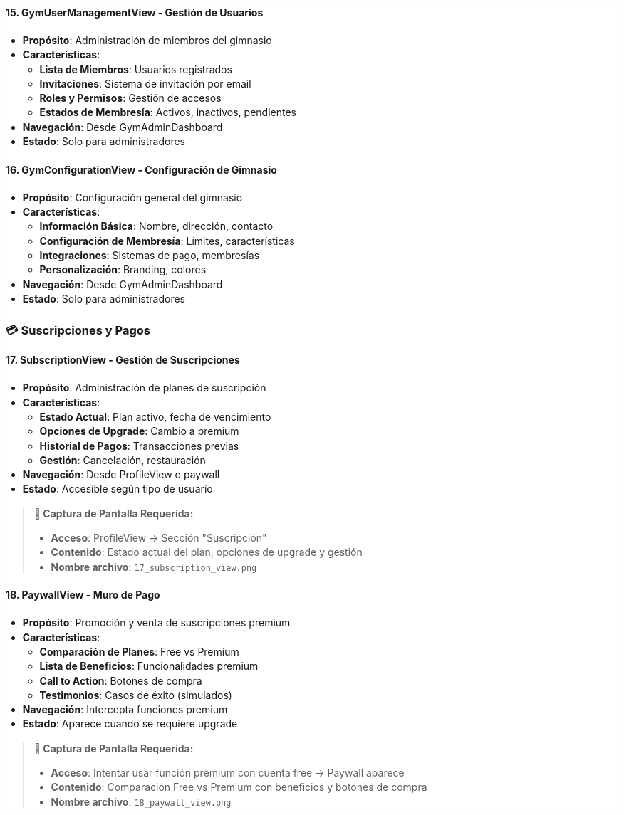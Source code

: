 #### 15. **GymUserManagementView** - Gestión de Usuarios
- **Propósito**: Administración de miembros del gimnasio
- **Características**:
  - **Lista de Miembros**: Usuarios registrados
  - **Invitaciones**: Sistema de invitación por email
  - **Roles y Permisos**: Gestión de accesos
  - **Estados de Membresía**: Activos, inactivos, pendientes
- **Navegación**: Desde GymAdminDashboard
- **Estado**: Solo para administradores

#### 16. **GymConfigurationView** - Configuración de Gimnasio
- **Propósito**: Configuración general del gimnasio
- **Características**:
  - **Información Básica**: Nombre, dirección, contacto
  - **Configuración de Membresía**: Límites, características
  - **Integraciones**: Sistemas de pago, membresías
  - **Personalización**: Branding, colores
- **Navegación**: Desde GymAdminDashboard
- **Estado**: Solo para administradores

### 💳 **Suscripciones y Pagos**

#### 17. **SubscriptionView** - Gestión de Suscripciones
- **Propósito**: Administración de planes de suscripción
- **Características**:
  - **Estado Actual**: Plan activo, fecha de vencimiento
  - **Opciones de Upgrade**: Cambio a premium
  - **Historial de Pagos**: Transacciones previas
  - **Gestión**: Cancelación, restauración
- **Navegación**: Desde ProfileView o paywall
- **Estado**: Accesible según tipo de usuario

> **📸 Captura de Pantalla Requerida:**
> - **Acceso**: ProfileView → Sección "Suscripción"
> - **Contenido**: Estado actual del plan, opciones de upgrade y gestión
> - **Nombre archivo**: `17_subscription_view.png`

#### 18. **PaywallView** - Muro de Pago
- **Propósito**: Promoción y venta de suscripciones premium
- **Características**:
  - **Comparación de Planes**: Free vs Premium
  - **Lista de Beneficios**: Funcionalidades premium
  - **Call to Action**: Botones de compra
  - **Testimonios**: Casos de éxito (simulados)
- **Navegación**: Intercepta funciones premium
- **Estado**: Aparece cuando se requiere upgrade

> **📸 Captura de Pantalla Requerida:**
> - **Acceso**: Intentar usar función premium con cuenta free → Paywall aparece
> - **Contenido**: Comparación Free vs Premium con beneficios y botones de compra
> - **Nombre archivo**: `18_paywall_view.png`
